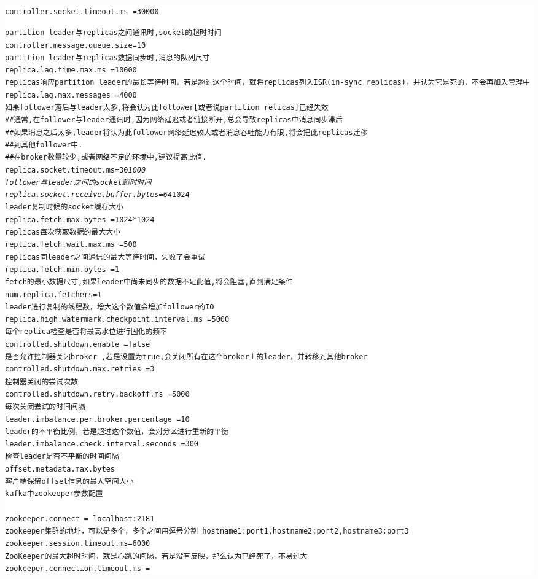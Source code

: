 <code class="java plain">controller.socket.timeout.ms =</code><code class="java value">30000</code></div><div class="line number84 index83 alt1"><code class="java plain">partition leader与replicas之间通讯时,socket的超时时间</code></div><div class="line number85 index84 alt2"><code class="java plain">controller.message.queue.size=</code><code class="java value">10</code></div><div class="line number86 index85 alt1"><code class="java plain">partition leader与replicas数据同步时,消息的队列尺寸</code></div><div class="line number87 index86 alt2"><code class="java plain">replica.lag.time.max.ms =</code><code class="java value">10000</code></div><div class="line number88 index87 alt1"><code class="java plain">replicas响应partition leader的最长等待时间，若是超过这个时间，就将replicas列入ISR(in-sync replicas)，并认为它是死的，不会再加入管理中</code></div><div class="line number89 index88 alt2"><code class="java plain">replica.lag.max.messages =</code><code class="java value">4000</code></div><div class="line number90 index89 alt1"><code class="java plain">如果follower落后与leader太多,将会认为此follower[或者说partition relicas]已经失效</code></div><div class="line number91 index90 alt2"><code class="java plain">##通常,在follower与leader通讯时,因为网络延迟或者链接断开,总会导致replicas中消息同步滞后</code></div><div class="line number92 index91 alt1"><code class="java plain">##如果消息之后太多,leader将认为此follower网络延迟较大或者消息吞吐能力有限,将会把此replicas迁移</code></div><div class="line number93 index92 alt2"><code class="java plain">##到其他follower中.</code></div><div class="line number94 index93 alt1"><code class="java plain">##在broker数量较少,或者网络不足的环境中,建议提高此值.</code></div><div class="line number95 index94 alt2"><code class="java plain">replica.socket.timeout.ms=</code><code class="java value">30</code><code class="java plain">*</code><code class="java value">1000</code></div><div class="line number96 index95 alt1"><code class="java plain">follower与leader之间的socket超时时间</code></div><div class="line number97 index96 alt2"><code class="java plain">replica.socket.receive.buffer.bytes=</code><code class="java value">64</code><code class="java plain">*</code><code class="java value">1024</code></div><div class="line number98 index97 alt1"><code class="java plain">leader复制时候的socket缓存大小</code></div><div class="line number99 index98 alt2"><code class="java plain">replica.fetch.max.bytes =</code><code class="java value">1024</code><code class="java plain">*</code><code class="java value">1024</code></div><div class="line number100 index99 alt1"><code class="java plain">replicas每次获取数据的最大大小</code></div><div class="line number101 index100 alt2"><code class="java plain">replica.fetch.wait.max.ms =</code><code class="java value">500</code></div><div class="line number102 index101 alt1"><code class="java plain">replicas同leader之间通信的最大等待时间，失败了会重试</code></div><div class="line number103 index102 alt2"><code class="java plain">replica.fetch.min.bytes =</code><code class="java value">1</code></div><div class="line number104 index103 alt1"><code class="java plain">fetch的最小数据尺寸,如果leader中尚未同步的数据不足此值,将会阻塞,直到满足条件</code></div><div class="line number105 index104 alt2"><code class="java plain">num.replica.fetchers=</code><code class="java value">1</code></div><div class="line number106 index105 alt1"><code class="java plain">leader进行复制的线程数，增大这个数值会增加follower的IO</code></div><div class="line number107 index106 alt2"><code class="java plain">replica.high.watermark.checkpoint.interval.ms =</code><code class="java value">5000</code></div><div class="line number108 index107 alt1"><code class="java plain">每个replica检查是否将最高水位进行固化的频率</code></div><div class="line number109 index108 alt2"><code class="java plain">controlled.shutdown.enable =</code><code class="java keyword">false</code></div><div class="line number110 index109 alt1"><code class="java plain">是否允许控制器关闭broker ,若是设置为</code><code class="java keyword">true</code><code class="java plain">,会关闭所有在这个broker上的leader，并转移到其他broker</code></div><div class="line number111 index110 alt2"><code class="java plain">controlled.shutdown.max.retries =</code><code class="java value">3</code></div><div class="line number112 index111 alt1"><code class="java plain">控制器关闭的尝试次数</code></div><div class="line number113 index112 alt2"><code class="java plain">controlled.shutdown.retry.backoff.ms =</code><code class="java value">5000</code></div><div class="line number114 index113 alt1"><code class="java plain">每次关闭尝试的时间间隔</code></div><div class="line number115 index114 alt2"><code class="java plain">leader.imbalance.per.broker.percentage =</code><code class="java value">10</code></div><div class="line number116 index115 alt1"><code class="java plain">leader的不平衡比例，若是超过这个数值，会对分区进行重新的平衡</code></div><div class="line number117 index116 alt2"><code class="java plain">leader.imbalance.check.interval.seconds =</code><code class="java value">300</code></div><div class="line number118 index117 alt1"><code class="java plain">检查leader是否不平衡的时间间隔</code></div><div class="line number119 index118 alt2"><code class="java plain">offset.metadata.max.bytes</code></div><div class="line number120 index119 alt1"><code class="java plain">客户端保留offset信息的最大空间大小</code></div><div class="line number121 index120 alt2"><code class="java plain">kafka中zookeeper参数配置</code></div><div class="line number122 index121 alt1"> </div><div class="line number123 index122 alt2"><code class="java plain">zookeeper.connect = localhost:</code><code class="java value">2181</code></div><div class="line number124 index123 alt1"><code class="java plain">zookeeper集群的地址，可以是多个，多个之间用逗号分割 hostname1:port1,hostname2:port2,hostname3:port3</code></div><div class="line number125 index124 alt2"><code class="java plain">zookeeper.session.timeout.ms=</code><code class="java value">6000</code></div><div class="line number126 index125 alt1"><code class="java plain">ZooKeeper的最大超时时间，就是心跳的间隔，若是没有反映，那么认为已经死了，不易过大</code></div><div class="line number127 index126 alt2"><code class="java plain">zookeeper.connection.timeout.ms =</code>